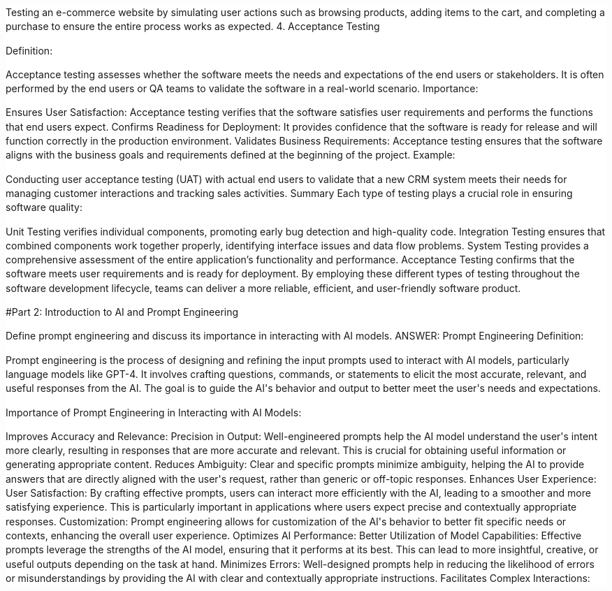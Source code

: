 Testing an e-commerce website by simulating user actions such as browsing products, adding items to the cart, and completing a purchase to ensure the entire process works as expected.
4. Acceptance Testing

Definition:

Acceptance testing assesses whether the software meets the needs and expectations of the end users or stakeholders. It is often performed by the end users or QA teams to validate the software in a real-world scenario.
Importance:

Ensures User Satisfaction: Acceptance testing verifies that the software satisfies user requirements and performs the functions that end users expect.
Confirms Readiness for Deployment: It provides confidence that the software is ready for release and will function correctly in the production environment.
Validates Business Requirements: Acceptance testing ensures that the software aligns with the business goals and requirements defined at the beginning of the project.
Example:

Conducting user acceptance testing (UAT) with actual end users to validate that a new CRM system meets their needs for managing customer interactions and tracking sales activities.
Summary
Each type of testing plays a crucial role in ensuring software quality:

Unit Testing verifies individual components, promoting early bug detection and high-quality code.
Integration Testing ensures that combined components work together properly, identifying interface issues and data flow problems.
System Testing provides a comprehensive assessment of the entire application’s functionality and performance.
Acceptance Testing confirms that the software meets user requirements and is ready for deployment.
By employing these different types of testing throughout the software development lifecycle, teams can deliver a more reliable, efficient, and user-friendly software product.

#Part 2: Introduction to AI and Prompt Engineering


Define prompt engineering and discuss its importance in interacting with AI models.
ANSWER: Prompt Engineering
Definition:

Prompt engineering is the process of designing and refining the input prompts used to interact with AI models, particularly language models like GPT-4. It involves crafting questions, commands, or statements to elicit the most accurate, relevant, and useful responses from the AI. The goal is to guide the AI's behavior and output to better meet the user's needs and expectations.

Importance of Prompt Engineering in Interacting with AI Models:

Improves Accuracy and Relevance:
Precision in Output: Well-engineered prompts help the AI model understand the user's intent more clearly, resulting in responses that are more accurate and relevant. This is crucial for obtaining useful information or generating appropriate content.
Reduces Ambiguity: Clear and specific prompts minimize ambiguity, helping the AI to provide answers that are directly aligned with the user's request, rather than generic or off-topic responses.
Enhances User Experience:
User Satisfaction: By crafting effective prompts, users can interact more efficiently with the AI, leading to a smoother and more satisfying experience. This is particularly important in applications where users expect precise and contextually appropriate responses.
Customization: Prompt engineering allows for customization of the AI's behavior to better fit specific needs or contexts, enhancing the overall user experience.
Optimizes AI Performance:
Better Utilization of Model Capabilities: Effective prompts leverage the strengths of the AI model, ensuring that it performs at its best. This can lead to more insightful, creative, or useful outputs depending on the task at hand.
Minimizes Errors: Well-designed prompts help in reducing the likelihood of errors or misunderstandings by providing the AI with clear and contextually appropriate instructions.
Facilitates Complex Interactions: